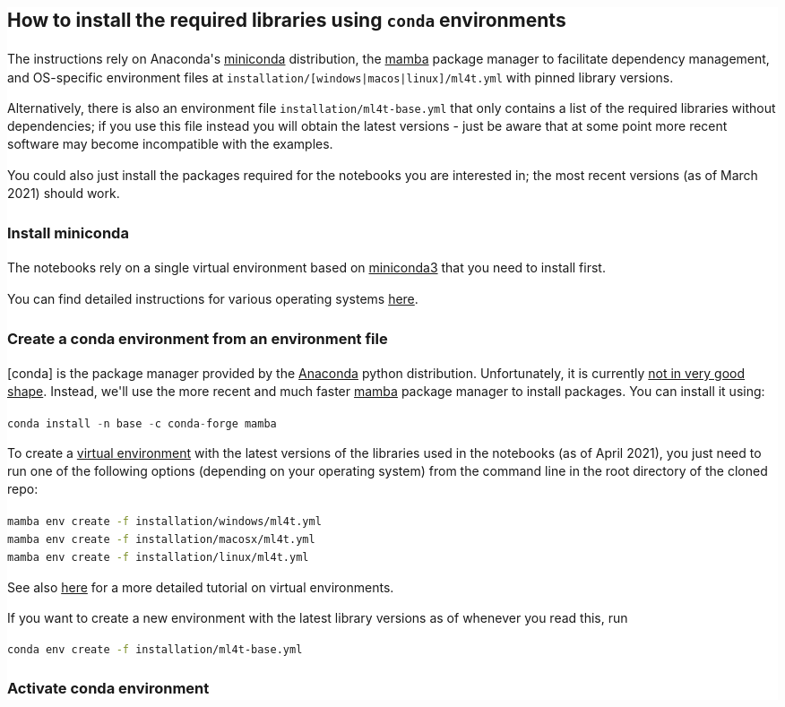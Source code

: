    
## How to install the required libraries using `conda` environments

The instructions rely on Anaconda's [miniconda](https://docs.conda.io/en/latest/miniconda.html) distribution, the [mamba](https://github.com/mamba-org/mamba) package manager to facilitate dependency management, and OS-specific environment files at `installation/[windows|macos|linux]/ml4t.yml` with pinned library versions. 

Alternatively, there is also an environment file `installation/ml4t-base.yml` that only contains a list of the required libraries without dependencies; if you use this file instead you will obtain the latest versions - just be aware that at some point more recent software may become incompatible with the examples.

You could also just install the packages required for the notebooks you are interested in; the most recent versions (as of March 2021) should work.

### Install miniconda

The notebooks rely on a single virtual environment based on [miniconda3](https://docs.conda.io/en/latest/miniconda.html) that you need to install first. 

You can find detailed instructions for various operating systems [here](https://conda.io/projects/conda/en/latest/user-guide/install/index.html).

### Create a conda environment from an environment file

[conda] is the package manager provided by the [Anaconda](https://www.anaconda.com/) python distribution. Unfortunately, it is currently [not in very good shape](https://github.com/conda/conda/issues/9707). Instead, we'll use the more recent and much faster [mamba](https://github.com/mamba-org/mamba) package manager to install packages. You can install it using:
```python
conda install -n base -c conda-forge mamba
```

To create a [virtual environment](https://docs.conda.io/projects/conda/en/latest/user-guide/tasks/manage-environments.html) with the latest versions of the libraries used in the notebooks (as of April 2021), you just need to run one of the following options (depending on your operating system) from the command line in the root directory of the cloned repo:

```bash
mamba env create -f installation/windows/ml4t.yml 
mamba env create -f installation/macosx/ml4t.yml 
mamba env create -f installation/linux/ml4t.yml 
```

See also [here](https://towardsdatascience.com/getting-started-with-python-environments-using-conda-32e9f2779307) for a more detailed tutorial on virtual environments.

If you want to create a new environment with the latest library versions as of whenever you read this, run

```bash
conda env create -f installation/ml4t-base.yml
```

### Activate conda environment
